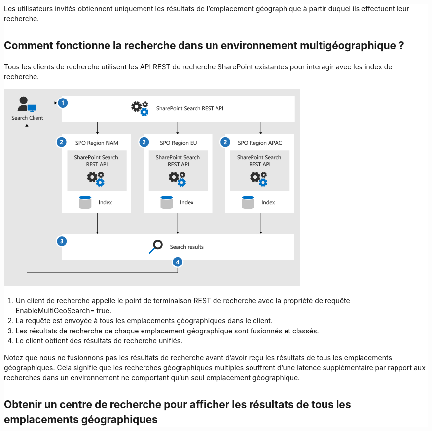 <td align="left">Les utilisateurs invités obtiennent uniquement les résultats de l’emplacement géographique à partir duquel ils effectuent leur recherche.</td>
</tr>
</tbody>
</table>

## <a name="how-does-search-work-in-a-multi-geo-environment"></a>Comment fonctionne la recherche dans un environnement multigéographique ?

Tous les clients de recherche utilisent les API REST de recherche SharePoint existantes pour interagir avec les index de recherche.

![Diagramme montrant comment SharePoint API REST de recherche interagissent avec les index de recherche](../media/configure-search-for-multi-geo-image1-1.png)

1. Un client de recherche appelle le point de terminaison REST de recherche avec la propriété de requête EnableMultiGeoSearch= true.
2. La requête est envoyée à tous les emplacements géographiques dans le client.
3. Les résultats de recherche de chaque emplacement géographique sont fusionnés et classés.
4. Le client obtient des résultats de recherche unifiés.

<span id="_Set_up_a" class="anchor"><span id="_Ref501388384" class="anchor"></span></span>Notez que nous ne fusionnons pas les résultats de recherche avant d’avoir reçu les résultats de tous les emplacements géographiques. Cela signifie que les recherches géographiques multiples souffrent d’une latence supplémentaire par rapport aux recherches dans un environnement ne comportant qu’un seul emplacement géographique.

<span id="_Set_up_a_1" class="anchor"><span id="_Ref505252370" class="anchor"></span></span>
## <a name="get-a-search-center-to-show-results-from-all-geo-locations"></a>Obtenir un centre de recherche pour afficher les résultats de tous les emplacements géographiques
